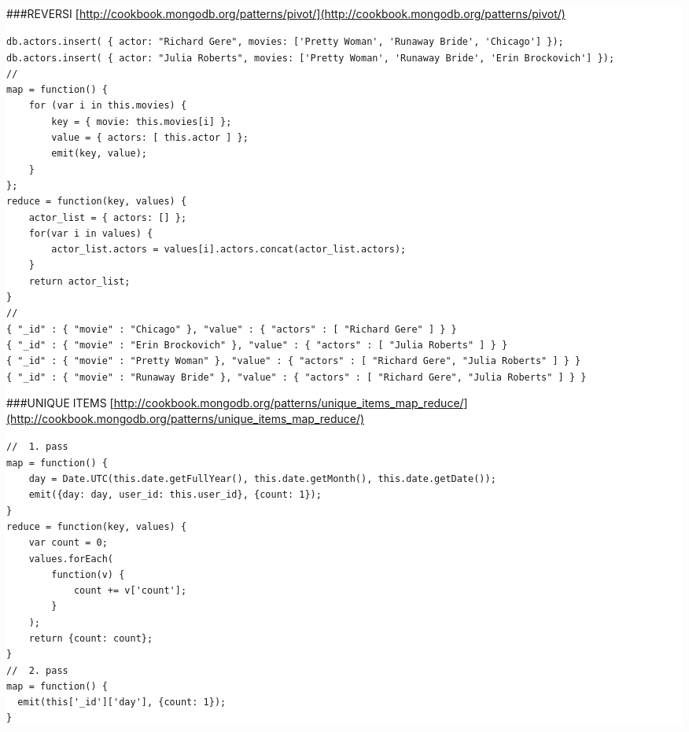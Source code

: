 


###REVERSI
[http://cookbook.mongodb.org/patterns/pivot/](http://cookbook.mongodb.org/patterns/pivot/)

	db.actors.insert( { actor: "Richard Gere", movies: ['Pretty Woman', 'Runaway Bride', 'Chicago'] });
	db.actors.insert( { actor: "Julia Roberts", movies: ['Pretty Woman', 'Runaway Bride', 'Erin Brockovich'] });
	//
	map = function() {
		for (var i in this.movies) {
			key = { movie: this.movies[i] };
			value = { actors: [ this.actor ] };
			emit(key, value);
		}
	};
	reduce = function(key, values) {
		actor_list = { actors: [] };
		for(var i in values) {
			actor_list.actors = values[i].actors.concat(actor_list.actors);
		}
		return actor_list;
	}
	//
	{ "_id" : { "movie" : "Chicago" }, "value" : { "actors" : [ "Richard Gere" ] } }
	{ "_id" : { "movie" : "Erin Brockovich" }, "value" : { "actors" : [ "Julia Roberts" ] } }
	{ "_id" : { "movie" : "Pretty Woman" }, "value" : { "actors" : [ "Richard Gere", "Julia Roberts" ] } }
	{ "_id" : { "movie" : "Runaway Bride" }, "value" : { "actors" : [ "Richard Gere", "Julia Roberts" ] } }




###UNIQUE ITEMS
[http://cookbook.mongodb.org/patterns/unique_items_map_reduce/](http://cookbook.mongodb.org/patterns/unique_items_map_reduce/)

	//	1. pass
	map = function() {
		day = Date.UTC(this.date.getFullYear(), this.date.getMonth(), this.date.getDate());
		emit({day: day, user_id: this.user_id}, {count: 1});
	}
	reduce = function(key, values) {
		var count = 0;
		values.forEach(
			function(v) {
				count += v['count'];
			}
		);
		return {count: count};
	}
	//	2. pass
	map = function() {
	  emit(this['_id']['day'], {count: 1});
	}
